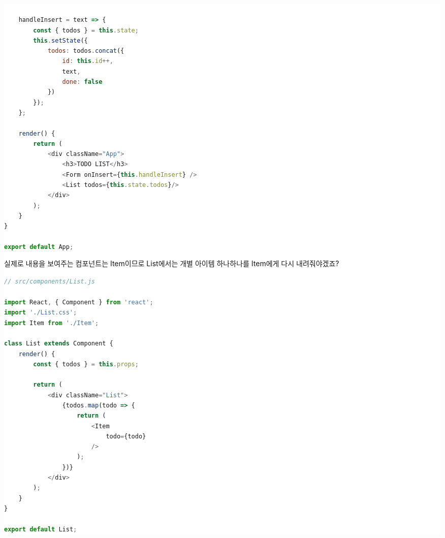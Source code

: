 ```js

    handleInsert = text => {
        const { todos } = this.state;
        this.setState({
            todos: todos.concat({
                id: this.id++,
                text,
                done: false
            })
        });
    };

    render() {
        return (
            <div className="App">
                <h3>TODO LIST</h3>
                <Form onInsert={this.handleInsert} />
                <List todos={this.state.todos}/>
            </div>
        );
    }
}

export default App;
```

실제로 내용을 보여주는 컴포넌트는 Item이므로 List에서는 개별 아이템 하나하나를 Item에게 다시 내려줘야겠죠?

```js
// src/components/List.js

import React, { Component } from 'react';
import './List.css';
import Item from './Item';

class List extends Component {
    render() {
        const { todos } = this.props;

        return (
            <div className="List">
                {todos.map(todo => {
                    return (
                        <Item
                            todo={todo}
                        />
                    );
                })}
            </div>
        );
    }
}

export default List;
```
